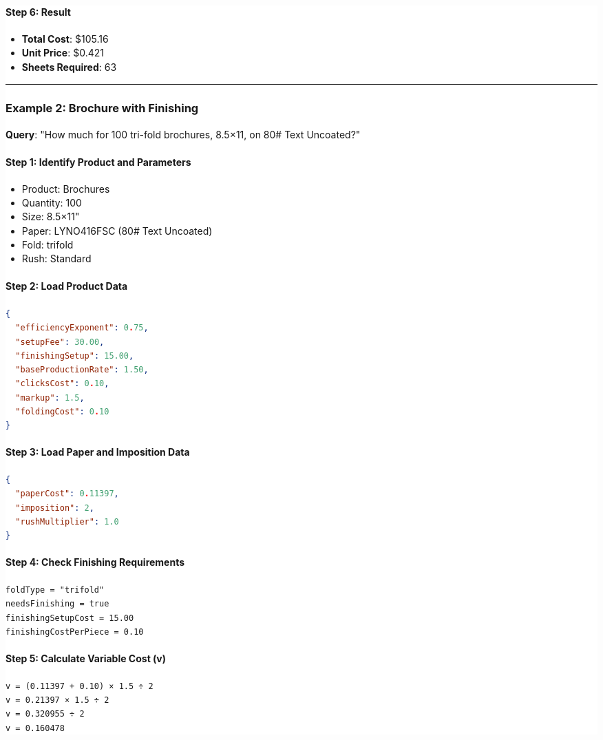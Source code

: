 #### Step 6: Result
- **Total Cost**: $105.16
- **Unit Price**: $0.421
- **Sheets Required**: 63

---

### Example 2: Brochure with Finishing
**Query**: "How much for 100 tri-fold brochures, 8.5×11, on 80# Text Uncoated?"

#### Step 1: Identify Product and Parameters
- Product: Brochures
- Quantity: 100
- Size: 8.5×11"
- Paper: LYNO416FSC (80# Text Uncoated)
- Fold: trifold
- Rush: Standard

#### Step 2: Load Product Data
```json
{
  "efficiencyExponent": 0.75,
  "setupFee": 30.00,
  "finishingSetup": 15.00,
  "baseProductionRate": 1.50,
  "clicksCost": 0.10,
  "markup": 1.5,
  "foldingCost": 0.10
}
```

#### Step 3: Load Paper and Imposition Data
```json
{
  "paperCost": 0.11397,
  "imposition": 2,
  "rushMultiplier": 1.0
}
```

#### Step 4: Check Finishing Requirements
```
foldType = "trifold"
needsFinishing = true
finishingSetupCost = 15.00
finishingCostPerPiece = 0.10
```

#### Step 5: Calculate Variable Cost (v)
```
v = (0.11397 + 0.10) × 1.5 ÷ 2
v = 0.21397 × 1.5 ÷ 2  
v = 0.320955 ÷ 2
v = 0.160478
```
